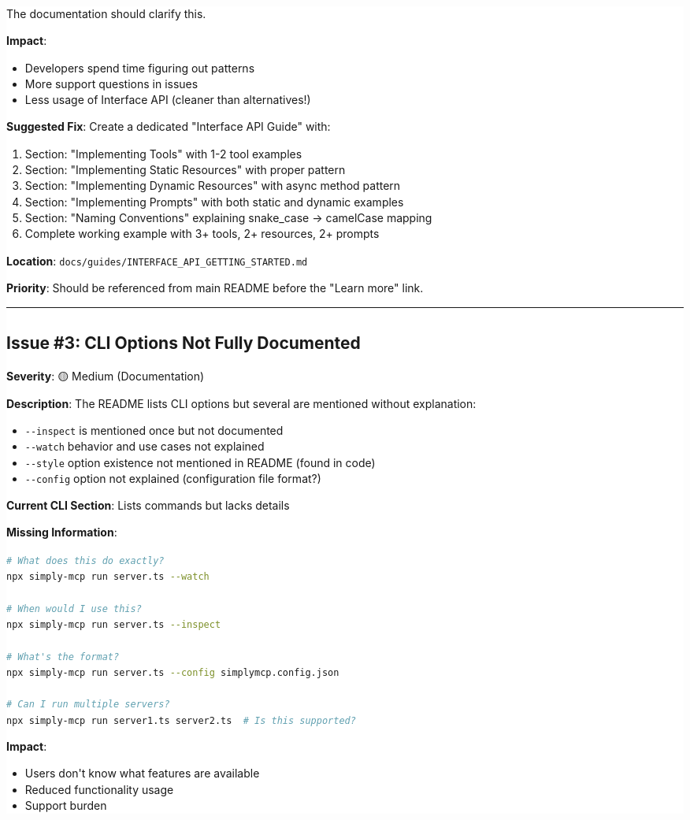 ```typescript
```

The documentation should clarify this.

**Impact**:
- Developers spend time figuring out patterns
- More support questions in issues
- Less usage of Interface API (cleaner than alternatives!)

**Suggested Fix**:
Create a dedicated "Interface API Guide" with:
1. Section: "Implementing Tools" with 1-2 tool examples
2. Section: "Implementing Static Resources" with proper pattern
3. Section: "Implementing Dynamic Resources" with async method pattern
4. Section: "Implementing Prompts" with both static and dynamic examples
5. Section: "Naming Conventions" explaining snake_case → camelCase mapping
6. Complete working example with 3+ tools, 2+ resources, 2+ prompts

**Location**: `docs/guides/INTERFACE_API_GETTING_STARTED.md`

**Priority**: Should be referenced from main README before the "Learn more" link.

---

## Issue #3: CLI Options Not Fully Documented

**Severity**: 🟡 Medium (Documentation)

**Description**:
The README lists CLI options but several are mentioned without explanation:
- `--inspect` is mentioned once but not documented
- `--watch` behavior and use cases not explained
- `--style` option existence not mentioned in README (found in code)
- `--config` option not explained (configuration file format?)

**Current CLI Section**: Lists commands but lacks details

**Missing Information**:
```bash
# What does this do exactly?
npx simply-mcp run server.ts --watch

# When would I use this?
npx simply-mcp run server.ts --inspect

# What's the format?
npx simply-mcp run server.ts --config simplymcp.config.json

# Can I run multiple servers?
npx simply-mcp run server1.ts server2.ts  # Is this supported?
```

**Impact**:
- Users don't know what features are available
- Reduced functionality usage
- Support burden
